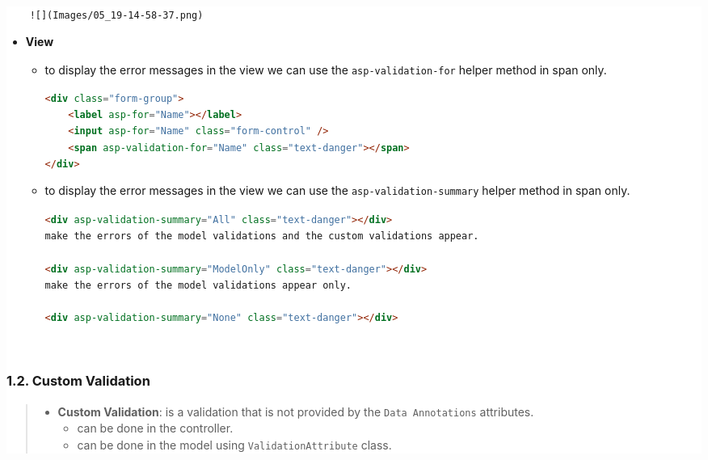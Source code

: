         ![](Images/05_19-14-58-37.png)

- **View**
    - to display the error messages in the view we can use the `asp-validation-for` helper method in span only.
    
        ```html
        <div class="form-group">
            <label asp-for="Name"></label>
            <input asp-for="Name" class="form-control" />
            <span asp-validation-for="Name" class="text-danger"></span>
        </div>
        ```

    - to display the error messages in the view we can use the `asp-validation-summary` helper method in span only.
    
        ```html
        <div asp-validation-summary="All" class="text-danger"></div>
        make the errors of the model validations and the custom validations appear.

        <div asp-validation-summary="ModelOnly" class="text-danger"></div> 
        make the errors of the model validations appear only.

        <div asp-validation-summary="None" class="text-danger"></div>
        ```
<br>

### 1.2. Custom Validation
>- **Custom Validation**: is a validation that is not provided by the `Data Annotations` attributes.
>   - can be done in the controller.
>   - can be done in the model using `ValidationAttribute` class.
